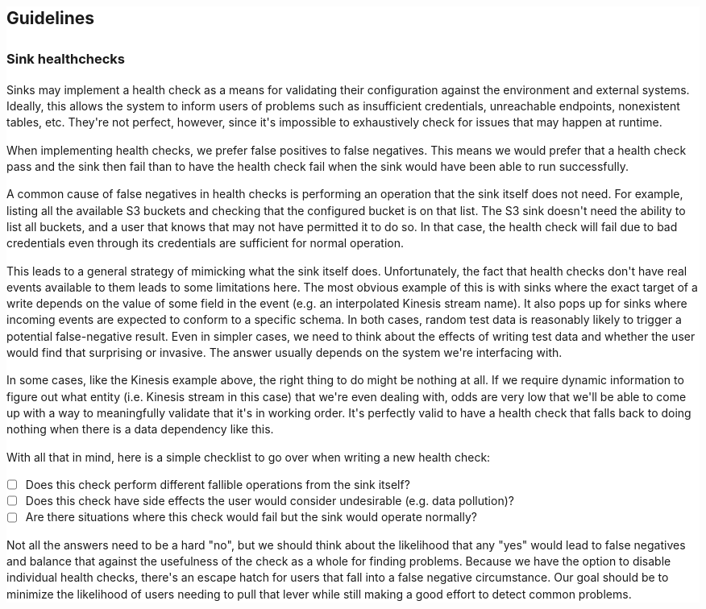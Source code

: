 ## Guidelines

### Sink healthchecks

Sinks may implement a health check as a means for validating their configuration
against the environment and external systems. Ideally, this allows the system to
inform users of problems such as insufficient credentials, unreachable
endpoints, nonexistent tables, etc. They're not perfect, however, since it's
impossible to exhaustively check for issues that may happen at runtime.

When implementing health checks, we prefer false positives to false negatives.
This means we would prefer that a health check pass and the sink then fail than
to have the health check fail when the sink would have been able to run
successfully.

A common cause of false negatives in health checks is performing an operation
that the sink itself does not need. For example, listing all the available S3
buckets and checking that the configured bucket is on that list. The S3 sink
doesn't need the ability to list all buckets, and a user that knows that may not
have permitted it to do so. In that case, the health check will fail due
to bad credentials even through its credentials are sufficient for normal
operation.

This leads to a general strategy of mimicking what the sink itself does.
Unfortunately, the fact that health checks don't have real events available to
them leads to some limitations here. The most obvious example of this is with
sinks where the exact target of a write depends on the value of some field in
the event (e.g. an interpolated Kinesis stream name). It also pops up for sinks
where incoming events are expected to conform to a specific schema. In both
cases, random test data is reasonably likely to trigger a potential
false-negative result. Even in simpler cases, we need to think about the effects
of writing test data and whether the user would find that surprising or
invasive. The answer usually depends on the system we're interfacing with.

In some cases, like the Kinesis example above, the right thing to do might be
nothing at all. If we require dynamic information to figure out what entity
(i.e. Kinesis stream in this case) that we're even dealing with, odds are very
low that we'll be able to come up with a way to meaningfully validate that it's
in working order. It's perfectly valid to have a health check that falls back to
doing nothing when there is a data dependency like this.

With all that in mind, here is a simple checklist to go over when writing a new
health check:

- [ ] Does this check perform different fallible operations from the sink itself?
- [ ] Does this check have side effects the user would consider undesirable (e.g. data pollution)?
- [ ] Are there situations where this check would fail but the sink would operate normally?

Not all the answers need to be a hard "no", but we should think about the
likelihood that any "yes" would lead to false negatives and balance that against
the usefulness of the check as a whole for finding problems. Because we have the
option to disable individual health checks, there's an escape hatch for users
that fall into a false negative circumstance. Our goal should be to minimize the
likelihood of users needing to pull that lever while still making a good effort
to detect common problems.
